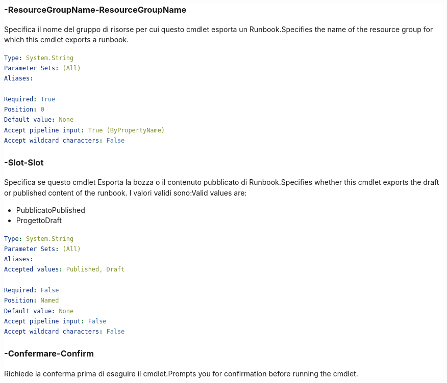 ### <span data-ttu-id="b276e-123">-ResourceGroupName</span><span class="sxs-lookup"><span data-stu-id="b276e-123">-ResourceGroupName</span></span>
<span data-ttu-id="b276e-124">Specifica il nome del gruppo di risorse per cui questo cmdlet esporta un Runbook.</span><span class="sxs-lookup"><span data-stu-id="b276e-124">Specifies the name of the resource group for which this cmdlet exports a runbook.</span></span>

```yaml
Type: System.String
Parameter Sets: (All)
Aliases:

Required: True
Position: 0
Default value: None
Accept pipeline input: True (ByPropertyName)
Accept wildcard characters: False
```

### <span data-ttu-id="b276e-125">-Slot</span><span class="sxs-lookup"><span data-stu-id="b276e-125">-Slot</span></span>
<span data-ttu-id="b276e-126">Specifica se questo cmdlet Esporta la bozza o il contenuto pubblicato di Runbook.</span><span class="sxs-lookup"><span data-stu-id="b276e-126">Specifies whether this cmdlet exports the draft or published content of the runbook.</span></span>
<span data-ttu-id="b276e-127">I valori validi sono:</span><span class="sxs-lookup"><span data-stu-id="b276e-127">Valid values are:</span></span> 
- <span data-ttu-id="b276e-128">Pubblicato</span><span class="sxs-lookup"><span data-stu-id="b276e-128">Published</span></span> 
- <span data-ttu-id="b276e-129">Progetto</span><span class="sxs-lookup"><span data-stu-id="b276e-129">Draft</span></span>

```yaml
Type: System.String
Parameter Sets: (All)
Aliases:
Accepted values: Published, Draft

Required: False
Position: Named
Default value: None
Accept pipeline input: False
Accept wildcard characters: False
```

### <span data-ttu-id="b276e-130">-Confermare</span><span class="sxs-lookup"><span data-stu-id="b276e-130">-Confirm</span></span>
<span data-ttu-id="b276e-131">Richiede la conferma prima di eseguire il cmdlet.</span><span class="sxs-lookup"><span data-stu-id="b276e-131">Prompts you for confirmation before running the cmdlet.</span></span>
